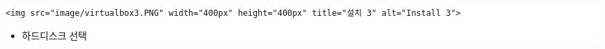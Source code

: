     <img src="image/virtualbox3.PNG" width="400px" height="400px" title="설치 3" alt="Install 3">
* 하드디스크 선택 </br>